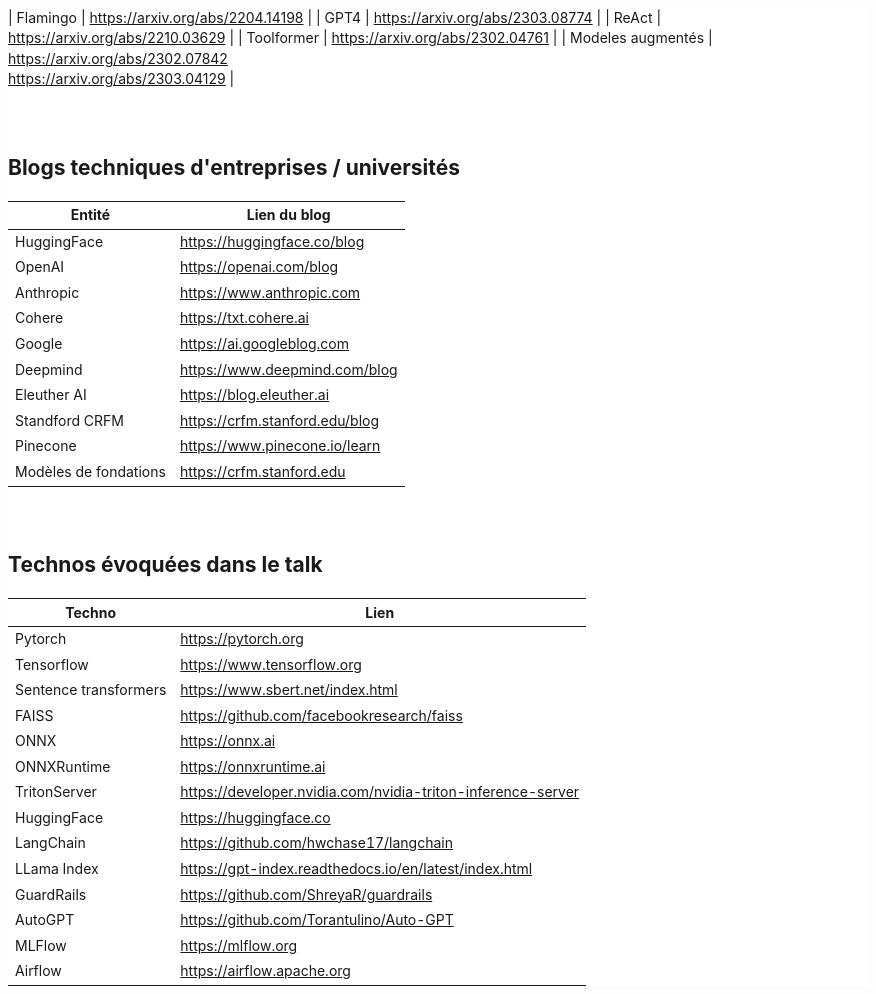 | Flamingo        | https://arxiv.org/abs/2204.14198  |
| GPT4          | https://arxiv.org/abs/2303.08774 |
| ReAct          | https://arxiv.org/abs/2210.03629 |
| Toolformer          | https://arxiv.org/abs/2302.04761 |
| Modeles augmentés          | https://arxiv.org/abs/2302.07842   <br/> https://arxiv.org/abs/2303.04129 |


<br/>

## Blogs techniques d'entreprises / universités


| Entité | Lien du blog  |
| ------ | ------ |
| HuggingFace   | https://huggingface.co/blog |
| OpenAI   |   https://openai.com/blog |
| Anthropic   | https://www.anthropic.com |
| Cohere    | https://txt.cohere.ai |
| Google    | https://ai.googleblog.com |
| Deepmind   | https://www.deepmind.com/blog |
| Eleuther AI    | https://blog.eleuther.ai |
| Standford CRFM    | https://crfm.stanford.edu/blog |
| Pinecone     | https://www.pinecone.io/learn |
| Modèles de fondations     | https://crfm.stanford.edu |

<br/>

## Technos évoquées dans le talk

| Techno | Lien  |
| ------ | ------ |
| Pytorch   | https://pytorch.org |
| Tensorflow     | https://www.tensorflow.org |
| Sentence transformers     | https://www.sbert.net/index.html |
| FAISS    | https://github.com/facebookresearch/faiss |
| ONNX     | https://onnx.ai |
| ONNXRuntime     | https://onnxruntime.ai |
| TritonServer     | https://developer.nvidia.com/nvidia-triton-inference-server |
| HuggingFace     | https://huggingface.co |
| LangChain    | https://github.com/hwchase17/langchain |
| LLama Index    | https://gpt-index.readthedocs.io/en/latest/index.html |
| GuardRails    | https://github.com/ShreyaR/guardrails |
| AutoGPT     | https://github.com/Torantulino/Auto-GPT |
| MLFlow       | https://mlflow.org |
| Airflow         | https://airflow.apache.org |